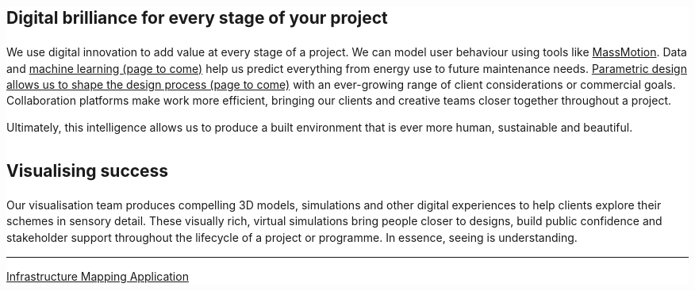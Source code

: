 </section>
<article>
    <section class="container" id="">
        <div class="rich-text">
            <div class="reveal rich-text__content">
            	<h2>Digital brilliance for every stage of your project</h2>
            	<p>
                	We use digital innovation to add value at every stage of a project. We can model user behaviour using tools like <a href="https://www.arup.com/expertise/services/digital/massmotion" target="_Blank">MassMotion</a>. Data and <a href="#">machine learning (page to come)</a> help us predict everything from energy use to future maintenance needs. <a href="#">Parametric design allows us to shape the design process (page to come)</a> with an ever-growing range of client considerations or commercial goals. Collaboration platforms make work more efficient, bringing our clients and creative teams closer together throughout a project. 
                </p>
                <p>
                	Ultimately, this intelligence allows us to produce a built environment that is ever more human, sustainable and beautiful. 
                </p>
            </div>
        </div>
	</section>
	<section class="container" id="visualising">
        <div class="rich-text">
            <div class="reveal rich-text__content">
            	<h2>Visualising success</h2>
            	<p>
                	Our visualisation team produces compelling 3D models, simulations and other digital experiences to help clients explore their schemes in sensory detail. These visually rich, virtual simulations bring people closer to designs, build public confidence and stakeholder support throughout the lifecycle of a project or programme. In essence, seeing is understanding.
                </p>
            </div>
        </div>
	</section>
	<div class="single-slider">
	<section class="featured-pub content-slider content-slider--overflow content-slider--dt-md reveal content-slider--compact single-item">
    <div class="container"><!-- is hidden on a single version -->
        <hr />
        <div class="tabs">
            <div class="controls">
                <span class="prev icon icon-next" data-grunticon-embed></span>
                <span class="next icon icon-next" data-grunticon-embed></span>
            </div>
                <div class="tab"><a href="#tab1-1" class="selected">Infrastructure Mapping Application</a></div>
        </div>
    </div>
    <div class="container js-box-car-container">
        <div class="js-box-car-ctrl"></div>
        <div class="content-slider__carousel">
                        <div class="content-slider__slide" id="tab1-1">
                            <div class="split-box split-box--flip">
                                <div class="split-box__pic-wrap " style="position: relative;">
                                    <div class="split-box__pic" style="background-image: url('');">
                                    	<div class="split-pic__video fullbleed--video">
        								<video preload="auto" loop="true" muted="muted" class="desktop-only">
        									<source src="/video/digital/hs-visualisation.mp4" type="video/mp4">Your browser does not support the video tag. I suggest you upgrade your browser.
    									</video>
    								</div>
                                    </div>
                                </div>
                                <div class="split-box__content">